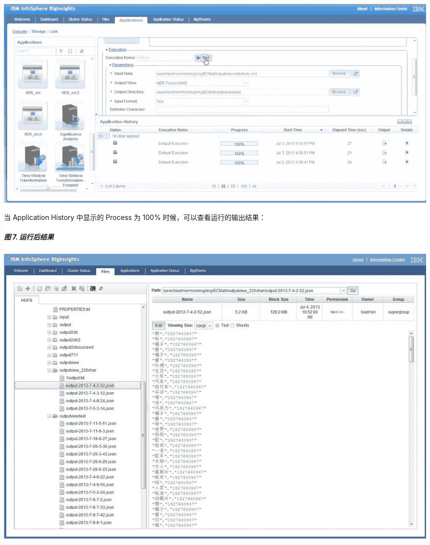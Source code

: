 ![图 6\. 运行 BigInsights 上的 Application：](img/1ffb5a83765a89bea7a6d13c2efa61a3.png)

当 Application History 中显示的 Process 为 100% 时候，可以查看运行的输出结果：

##### 图 7\. 运行后结果

![图 7\. 运行后结果：](img/c956e6ff7dc4e8442e0874def1f2d0c6.png)
